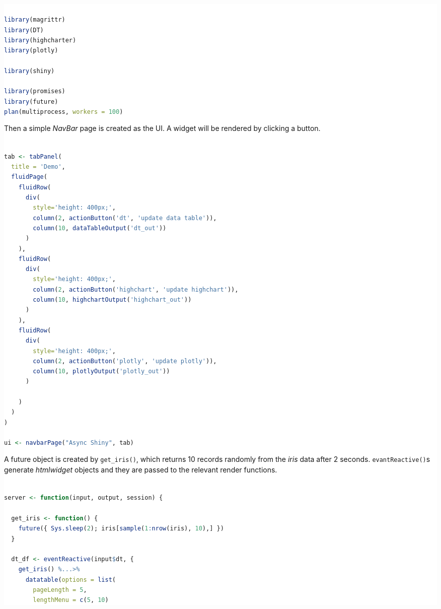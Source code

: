 ```r

library(magrittr)
library(DT)
library(highcharter)
library(plotly)

library(shiny)

library(promises)
library(future)
plan(multiprocess, workers = 100)
```

Then a simple *NavBar* page is created as the UI. A widget will be rendered by clicking a button.

```r

tab <- tabPanel(
  title = 'Demo',
  fluidPage(
    fluidRow(
      div(
        style='height: 400px;',
        column(2, actionButton('dt', 'update data table')),
        column(10, dataTableOutput('dt_out'))        
      )
    ),
    fluidRow(
      div(
        style='height: 400px;',
        column(2, actionButton('highchart', 'update highchart')),
        column(10, highchartOutput('highchart_out'))        
      )
    ),
    fluidRow(
      div(
        style='height: 400px;',
        column(2, actionButton('plotly', 'update plotly')),
        column(10, plotlyOutput('plotly_out'))          
      )
       
    )
  )
)

ui <- navbarPage("Async Shiny", tab)
```

A future object is created by `get_iris()`, which returns 10 records randomly from the *iris* data after 2 seconds. `evantReactive()`s generate *htmlwidget* objects and they are passed to the relevant render functions.

```r

server <- function(input, output, session) {
  
  get_iris <- function() {
    future({ Sys.sleep(2); iris[sample(1:nrow(iris), 10),] })
  }
  
  dt_df <- eventReactive(input$dt, {
    get_iris() %...>%
      datatable(options = list(
        pageLength = 5,
        lengthMenu = c(5, 10)
```